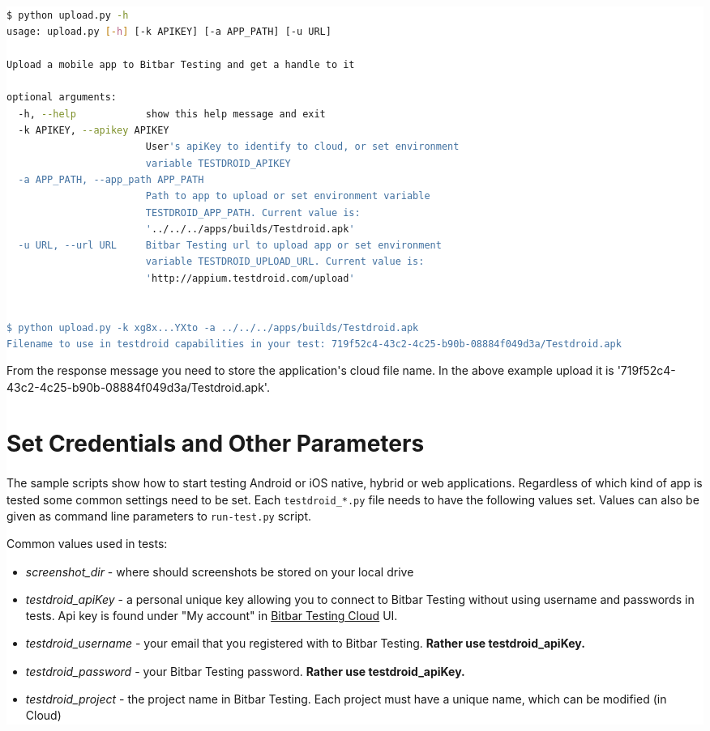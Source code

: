```bash
$ python upload.py -h
usage: upload.py [-h] [-k APIKEY] [-a APP_PATH] [-u URL]

Upload a mobile app to Bitbar Testing and get a handle to it

optional arguments:
  -h, --help            show this help message and exit
  -k APIKEY, --apikey APIKEY
                        User's apiKey to identify to cloud, or set environment
                        variable TESTDROID_APIKEY
  -a APP_PATH, --app_path APP_PATH
                        Path to app to upload or set environment variable
                        TESTDROID_APP_PATH. Current value is:
                        '../../../apps/builds/Testdroid.apk'
  -u URL, --url URL     Bitbar Testing url to upload app or set environment
                        variable TESTDROID_UPLOAD_URL. Current value is:
                        'http://appium.testdroid.com/upload'


$ python upload.py -k xg8x...YXto -a ../../../apps/builds/Testdroid.apk
Filename to use in testdroid capabilities in your test: 719f52c4-43c2-4c25-b90b-08884f049d3a/Testdroid.apk
```

From the response message you need to store the application's cloud file
name. In the above example upload it is
'719f52c4-43c2-4c25-b90b-08884f049d3a/Testdroid.apk'.


# Set Credentials and Other Parameters

The sample scripts show how to start testing Android or iOS native,
hybrid or web applications. Regardless of which kind of app is tested
some common settings need to be set. Each `testdroid_*.py` file needs
to have the following values set. Values can also be given as command line parameters to `run-test.py` script.

Common values used in tests:

* *screenshot_dir* - where should screenshots be stored on your local drive

* *testdroid_apiKey* - a personal unique key allowing you to connect
   to Bitbar Testing without using username and passwords in
   tests. Api key is found under "My account" in [Bitbar Testing
   Cloud](https://cloud.testdroid.com/) UI.

* *testdroid_username* - your email that you registered with to
   Bitbar Testing.  **Rather use testdroid_apiKey.**

* *testdroid_password* - your Bitbar Testing password. **Rather use
   testdroid_apiKey.**

* *testdroid_project* - the project name in Bitbar Testing. Each
  project must have a unique name, which can be modified (in Cloud)
